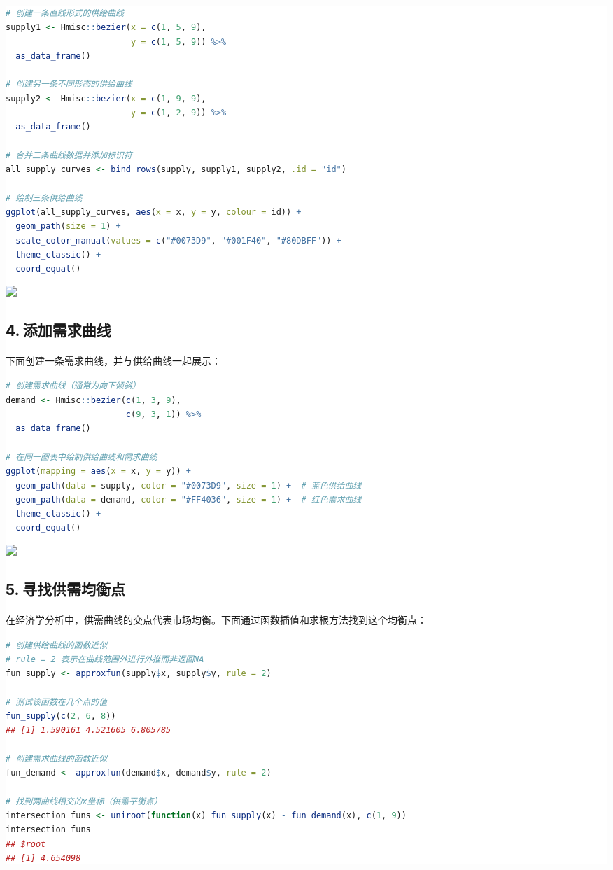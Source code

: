 ```R
# 创建一条直线形式的供给曲线
supply1 <- Hmisc::bezier(x = c(1, 5, 9),
                         y = c(1, 5, 9)) %>%
  as_data_frame()

# 创建另一条不同形态的供给曲线
supply2 <- Hmisc::bezier(x = c(1, 9, 9),
                         y = c(1, 2, 9)) %>%
  as_data_frame()

# 合并三条曲线数据并添加标识符
all_supply_curves <- bind_rows(supply, supply1, supply2, .id = "id")

# 绘制三条供给曲线
ggplot(all_supply_curves, aes(x = x, y = y, colour = id)) +
  geom_path(size = 1) +
  scale_color_manual(values = c("#0073D9", "#001F40", "#80DBFF")) +
  theme_classic() +
  coord_equal()
```

![](https://fig-lianxh.oss-cn-shenzhen.aliyuncs.com/undefined20250513144104091.png)

## 4. 添加需求曲线

下面创建一条需求曲线，并与供给曲线一起展示：

```R
# 创建需求曲线（通常为向下倾斜）
demand <- Hmisc::bezier(c(1, 3, 9),
                        c(9, 3, 1)) %>%
  as_data_frame()

# 在同一图表中绘制供给曲线和需求曲线
ggplot(mapping = aes(x = x, y = y)) +
  geom_path(data = supply, color = "#0073D9", size = 1) +  # 蓝色供给曲线
  geom_path(data = demand, color = "#FF4036", size = 1) +  # 红色需求曲线
  theme_classic() +
  coord_equal()
```

![](https://fig-lianxh.oss-cn-shenzhen.aliyuncs.com/undefined20250513144611172.png)

## 5. 寻找供需均衡点

在经济学分析中，供需曲线的交点代表市场均衡。下面通过函数插值和求根方法找到这个均衡点：

```R
# 创建供给曲线的函数近似
# rule = 2 表示在曲线范围外进行外推而非返回NA
fun_supply <- approxfun(supply$x, supply$y, rule = 2)

# 测试该函数在几个点的值
fun_supply(c(2, 6, 8))
## [1] 1.590161 4.521605 6.805785

# 创建需求曲线的函数近似
fun_demand <- approxfun(demand$x, demand$y, rule = 2)

# 找到两曲线相交的x坐标（供需平衡点）
intersection_funs <- uniroot(function(x) fun_supply(x) - fun_demand(x), c(1, 9))
intersection_funs
## $root
## [1] 4.654098
```